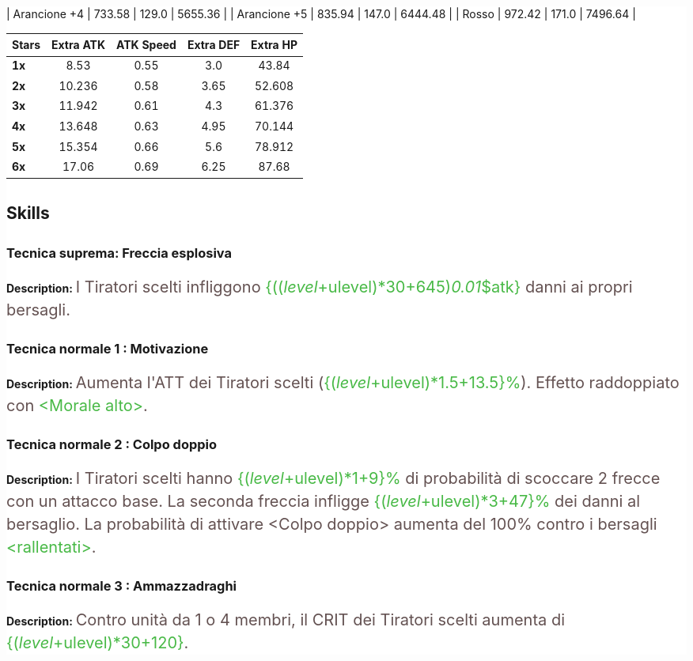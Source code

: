   | Arancione +4 | 733.58 | 129.0 | 5655.36 |
  | Arancione +5 | 835.94 | 147.0 | 6444.48 |
  | Rosso | 972.42 | 171.0 | 7496.64 |

  |          Stars      |  Extra ATK |  ATK Speed | Extra DEF |    Extra HP   | 
  |:--------------------|:----------:|:----------:|:---------:|:-------------:|
  | **1x** <i class="fas fa-star"/> | 8.53 | 0.55 | 3.0 | 43.84 |
  | **2x** <i class="fas fa-star"/> | 10.236 | 0.58 | 3.65 | 52.608 |
  | **3x** <i class="fas fa-star"/> | 11.942 | 0.61 | 4.3 | 61.376 |
  | **4x** <i class="fas fa-star"/> | 13.648 | 0.63 | 4.95 | 70.144 |
  | **5x** <i class="fas fa-star"/> | 15.354 | 0.66 | 5.6 | 78.912 |
  | **6x** <i class="fas fa-star"/> | 17.06 | 0.69 | 6.25 | 87.68 |

## Skills
### Tecnica suprema: Freccia esplosiva
 **Description:** <span style="color: #645252;font-size:20px">I Tiratori scelti infliggono </span><span style="color: black"><span style="color: #48b946;font-size:20px">{(($level+$ulevel)*30+645)*0.01*$atk}</span><span style="color: black"><span style="color: #645252;font-size:20px"> danni ai propri bersagli.</span><span style="color: black">

### Tecnica normale 1 : Motivazione
 **Description:** <span style="color: #645252;font-size:20px">Aumenta l'ATT dei Tiratori scelti (</span><span style="color: black"><span style="color: #48b946;font-size:20px">{($level+$ulevel)*1.5+13.5}%</span><span style="color: black"><span style="color: #645252;font-size:20px">). Effetto raddoppiato con </span><span style="color: black"><span style="color: #48b946;font-size:20px">&lt;Morale alto&gt;</span><span style="color: black"><span style="color: #645252;font-size:20px">.</span><span style="color: black">

### Tecnica normale 2 : Colpo doppio
 **Description:** <span style="color: #645252;font-size:20px">I Tiratori scelti hanno </span><span style="color: black"><span style="color: #48b946;font-size:20px">{($level+$ulevel)*1+9}%</span><span style="color: black"><span style="color: #645252;font-size:20px"> di probabilità di scoccare 2 frecce con un attacco base. La seconda freccia infligge </span><span style="color: black"><span style="color: #48b946;font-size:20px">{($level+$ulevel)*3+47}%</span><span style="color: black"><span style="color: #645252;font-size:20px"> dei danni al bersaglio. La probabilità di attivare &lt;Colpo doppio&gt; aumenta del 100% contro i bersagli </span><span style="color: black"><span style="color: #48b946;font-size:20px">&lt;rallentati&gt;</span><span style="color: black"><span style="color: #645252;font-size:20px">.</span><span style="color: black">

### Tecnica normale 3 : Ammazzadraghi
 **Description:** <span style="color: #645252;font-size:20px">Contro unità da 1 o 4 membri, il CRIT dei Tiratori scelti aumenta di </span><span style="color: black"><span style="color: #48b946;font-size:20px">{($level+$ulevel)*30+120}</span><span style="color: black"><span style="color: #645252;font-size:20px">.</span><span style="color: black">
